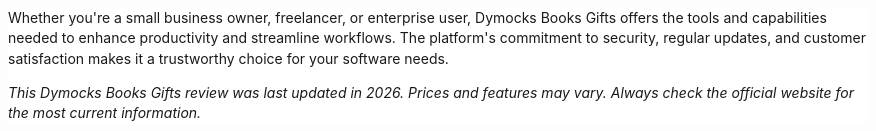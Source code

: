 Whether you're a small business owner, freelancer, or enterprise user, Dymocks Books Gifts offers the tools and capabilities needed to enhance productivity and streamline workflows. The platform's commitment to security, regular updates, and customer satisfaction makes it a trustworthy choice for your software needs.

*This Dymocks Books Gifts review was last updated in 2026. Prices and features may vary. Always check the official website for the most current information.*


